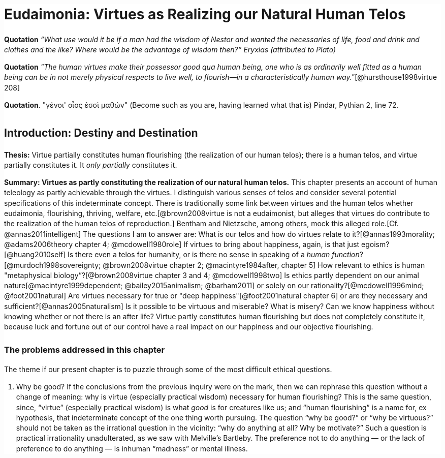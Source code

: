 

# Eudaimonia: Virtues as Realizing our Natural Human Telos


**Quotation**  *“What use would it be if a man had the wisdom of Nestor and wanted the necessaries of life, food and drink and clothes and the like? Where would be the advantage of wisdom then?” Eryxias (attributed to Plato)*

**Quotation**  *"The human virtues make their possessor good qua human being, one who is as ordinarily well fitted as a human being can be in not merely physical respects to live well, to flourish—in a characteristically human way."*[@hursthouse1998virtue 208]

**Quotation**. "γένοι' οἷος ἐσσὶ μαθών" (Become such as you are, having learned what that is) Pindar, Pythian 2, line 72. 



## Introduction: Destiny and Destination
 
**Thesis:** Virtue partially constitutes human flourishing (the realization of our human telos); there is a human telos, and virtue partially constitutes it. It *only partially* constitutes it.


**Summary: Virtues as partly constituting the realization of our natural human telos.** This chapter presents an account of human teleology as partly achievable through the virtues. I distinguish various senses of telos and consider several potential specifications of this indeterminate concept. There is traditionally some link between virtues and the human telos whether eudaimonia, flourishing, thriving, welfare, etc.[@brown2008virtue is not a eudaimonist, but alleges that virtues do contribute to the realization of the human telos of reproduction.] Bentham and Nietzsche, among others, mock this alleged role.[Cf. @annas2011intelligent] The questions I am to answer are: What is our telos and how do virtues relate to it?[@annas1993morality; @adams2006theory chapter 4; @mcdowell1980role] If virtues to bring about happiness, again, is that just egoism?[@huang2010self] Is there even a telos for humanity, or is there no sense in speaking of a *human function*?[@murdoch1998sovereignty; @brown2008virtue chapter 2; @macintyre1984after, chapter 5] How relevant to ethics is human "metaphysical biology”?[@brown2008virtue chapter 3 and 4; @mcdowell1998two] Is ethics partly dependent on our animal nature[@macintyre1999dependent; @bailey2015animalism; @barham2011] or solely on our rationality?[@mcdowell1996mind; @foot2001natural] Are virtues necessary for true or "deep happiness"[@foot2001natural chapter 6] or are they necessary and sufficient?[@annas2005naturalism] Is it possible to be virtuous and miserable?  What is misery? Can we know happiness without knowing whether or not there is an after life? Virtue partly constitutes human flourishing but does not completely constitute it, because luck and fortune out of our control have a real impact on our happiness and our objective flourishing.


### The problems addressed in this chapter

The theme if our present chapter is to puzzle through some  of the most difficult ethical questions.

1. Why be good? If the conclusions from the previous inquiry were on the mark, then we can rephrase this question without a change of meaning: why is virtue (especially practical wisdom) necessary for human flourishing? This is the same question, since, “virtue” (especially practical wisdom) is what *good* is for creatures like us; and “human flourishing” is  a name for, ex hypothesis, that indeterminate concept of the one thing worth pursuing. The question “why be good?” or “why be virtuous?” should not be taken as the irrational question in the vicinity: “why do anything at all? Why be motivate?” Such a question is practical irrationality unadulterated, as we saw with Melville’s Bartleby. The preference not to do anything — or the lack of preference to do anything — is inhuman “madness” or mental illness. 


[^3]: I say "materialist" and not "physicalist" because "φύσις" is Greek for "nature" and so the problem iterates.